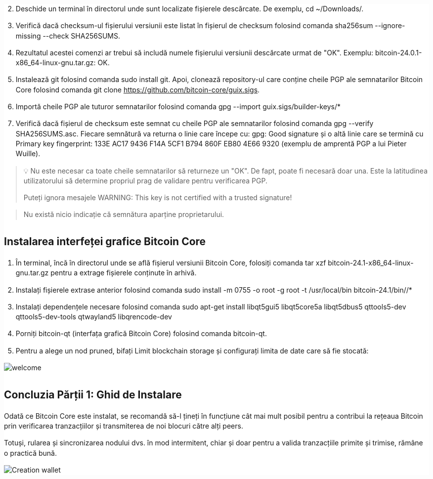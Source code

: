 2. Deschide un terminal în directorul unde sunt localizate fișierele descărcate. De exemplu, cd ~/Downloads/.
3. Verifică dacă checksum-ul fișierului versiunii este listat în fișierul de checksum folosind comanda sha256sum --ignore-missing --check SHA256SUMS.
4. Rezultatul acestei comenzi ar trebui să includă numele fișierului versiunii descărcate urmat de "OK". Exemplu: bitcoin-24.0.1-x86_64-linux-gnu.tar.gz: OK.

5. Instalează git folosind comanda sudo install git. Apoi, clonează repository-ul care conține cheile PGP ale semnatarilor Bitcoin Core folosind comanda git clone https://github.com/bitcoin-core/guix.sigs.
6. Importă cheile PGP ale tuturor semnatarilor folosind comanda gpg --import guix.sigs/builder-keys/\*
7. Verifică dacă fișierul de checksum este semnat cu cheile PGP ale semnatarilor folosind comanda gpg --verify SHA256SUMS.asc.
Fiecare semnătură va returna o linie care începe cu: gpg: Good signature și o altă linie care se termină cu Primary key fingerprint: 133E AC17 9436 F14A 5CF1 B794 860F EB80 4E66 9320 (exemplu de amprentă PGP a lui Pieter Wuille).
> 💡 Nu este necesar ca toate cheile semnatarilor să returneze un "OK". De fapt, poate fi necesară doar una. Este la latitudinea utilizatorului să determine propriul prag de validare pentru verificarea PGP.
>
> Puteți ignora mesajele WARNING: This key is not certified with a trusted signature!

> Nu există nicio indicație că semnătura aparține proprietarului.

## Instalarea interfeței grafice Bitcoin Core

1. În terminal, încă în directorul unde se află fișierul versiunii Bitcoin Core, folosiți comanda tar xzf bitcoin-24.1-x86_64-linux-gnu.tar.gz pentru a extrage fișierele conținute în arhivă.

2. Instalați fișierele extrase anterior folosind comanda sudo install -m 0755 -o root -g root -t /usr/local/bin bitcoin-24.1/bin//\*

3. Instalați dependențele necesare folosind comanda sudo apt-get install libqt5gui5 libqt5core5a libqt5dbus5 qttools5-dev qttools5-dev-tools qtwayland5 libqrencode-dev

4. Porniți bitcoin-qt (interfața grafică Bitcoin Core) folosind comanda bitcoin-qt.

5. Pentru a alege un nod pruned, bifați Limit blockchain storage și configurați limita de date care să fie stocată:

![welcome](assets/1.webp)

## Concluzia Părții 1: Ghid de Instalare

Odată ce Bitcoin Core este instalat, se recomandă să-l țineți în funcțiune cât mai mult posibil pentru a contribui la rețeaua Bitcoin prin verificarea tranzacțiilor și transmiterea de noi blocuri către alți peers.

Totuși, rularea și sincronizarea nodului dvs. în mod intermitent, chiar și doar pentru a valida tranzacțiile primite și trimise, rămâne o practică bună.

![Creation wallet](assets/2.webp)
